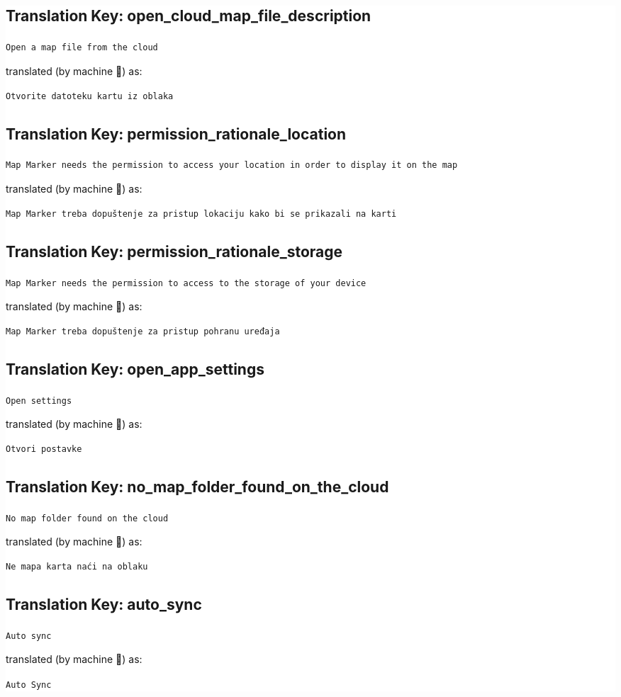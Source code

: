 
## Translation Key: open_cloud_map_file_description
```
Open a map file from the cloud
```
translated (by machine 🤖) as:
```
Otvorite datoteku kartu iz oblaka
```


## Translation Key: permission_rationale_location
```
Map Marker needs the permission to access your location in order to display it on the map
```
translated (by machine 🤖) as:
```
Map Marker treba dopuštenje za pristup lokaciju kako bi se prikazali na karti
```


## Translation Key: permission_rationale_storage
```
Map Marker needs the permission to access to the storage of your device
```
translated (by machine 🤖) as:
```
Map Marker treba dopuštenje za pristup pohranu uređaja
```


## Translation Key: open_app_settings
```
Open settings
```
translated (by machine 🤖) as:
```
Otvori postavke
```


## Translation Key: no_map_folder_found_on_the_cloud
```
No map folder found on the cloud
```
translated (by machine 🤖) as:
```
Ne mapa karta naći na oblaku
```


## Translation Key: auto_sync
```
Auto sync
```
translated (by machine 🤖) as:
```
Auto Sync
```
